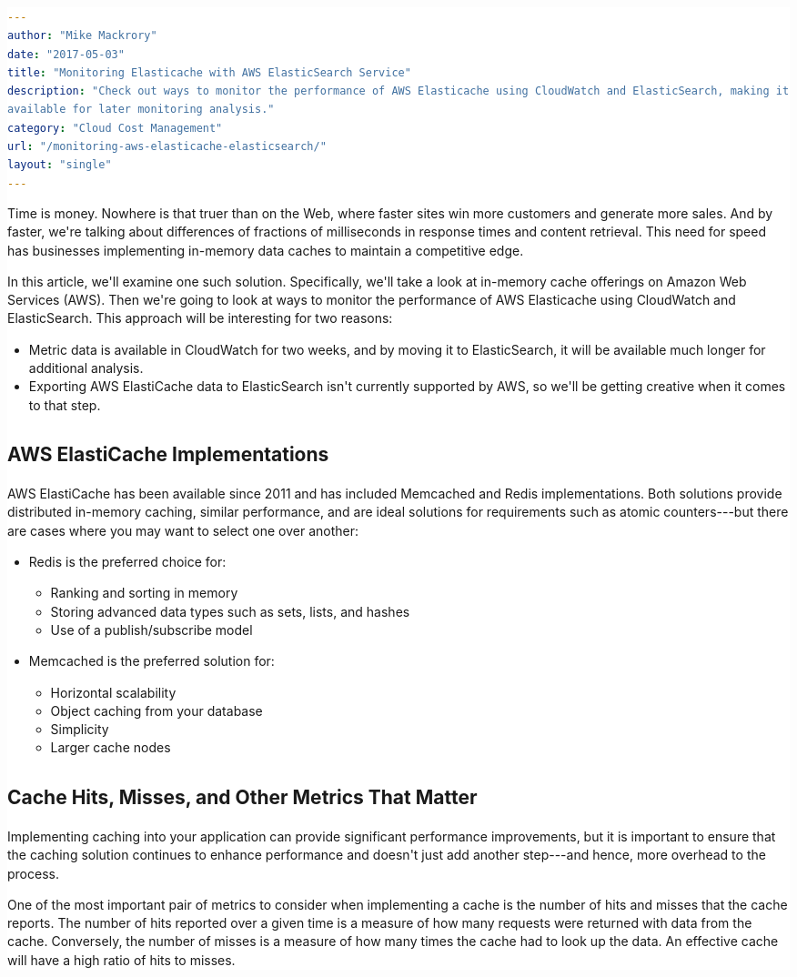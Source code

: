 ```yaml
---
author: "Mike Mackrory"
date: "2017-05-03"
title: "Monitoring Elasticache with AWS ElasticSearch Service"
description: "Check out ways to monitor the performance of AWS Elasticache using CloudWatch and ElasticSearch, making it available for later monitoring analysis."
category: "Cloud Cost Management"
url: "/monitoring-aws-elasticache-elasticsearch/"
layout: "single"
---
```


Time is money. Nowhere is that truer than on the Web, where faster sites win more customers and generate more sales. And by faster, we're talking about differences of fractions of milliseconds in response times and content retrieval. This need for speed has businesses implementing in-memory data caches to maintain a competitive edge.

In this article, we'll examine one such solution. Specifically, we'll take a look at in-memory cache offerings on Amazon Web Services (AWS). Then we're going to look at ways to monitor the performance of AWS Elasticache using CloudWatch and ElasticSearch. This approach will be interesting for two reasons:

-   Metric data is available in CloudWatch for two weeks, and by moving it to ElasticSearch, it will be available much longer for additional analysis.
-   Exporting AWS ElastiCache data to ElasticSearch isn't currently supported by AWS, so we'll be getting creative when it comes to that step.

AWS ElastiCache Implementations
-------------------------------

AWS ElastiCache has been available since 2011 and has included Memcached and Redis implementations. Both solutions provide distributed in-memory caching, similar performance, and are ideal solutions for requirements such as atomic counters---but there are cases where you may want to select one over another:

-   Redis is the preferred choice for:
    -   Ranking and sorting in memory
    -   Storing advanced data types such as sets, lists, and hashes
    -   Use of a publish/subscribe model

-   Memcached is the preferred solution for:
    -   Horizontal scalability
    -   Object caching from your database
    -   Simplicity
    -   Larger cache nodes

Cache Hits, Misses, and Other Metrics That Matter
-------------------------------------------------

Implementing caching into your application can provide significant performance improvements, but it is important to ensure that the caching solution continues to enhance performance and doesn't just add another step---and hence, more overhead to the process.

One of the most important pair of metrics to consider when implementing a cache is the number of hits and misses that the cache reports. The number of hits reported over a given time is a measure of how many requests were returned with data from the cache. Conversely, the number of misses is a measure of how many times the cache had to look up the data. An effective cache will have a high ratio of hits to misses.
